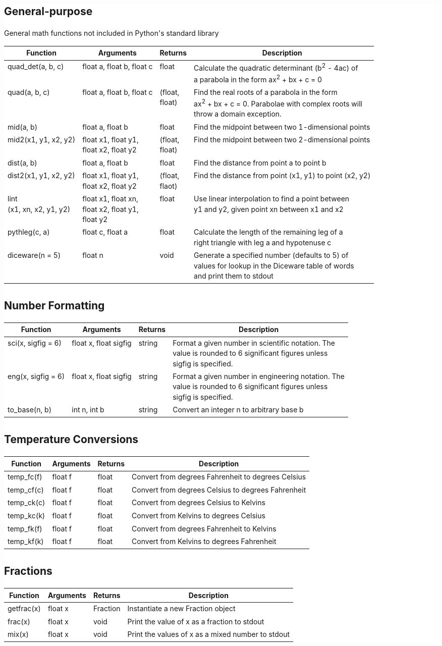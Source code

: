 ## General-purpose
General math functions not included in Python's standard library

| Function | Arguments | Returns | Description |
| --- | --- | --- | --- |
| quad_det(a, b, c) | float a, float b, float c | float | Calculate the quadratic determinant (b<sup>2</sup> - 4ac) of <br /> a parabola in the form ax<sup>2</sup> + bx + c = 0 |
| quad(a, b, c) | float a, float b, float c | (float,<br />float) | Find the real roots of a parabola in the form <br /> ax<sup>2</sup> + bx + c = 0. Parabolae with complex roots will <br /> throw a domain exception. |
| mid(a, b) | float a, float b | float | Find the midpoint between two 1-dimensional points |
| mid2(x1, y1, x2, y2) | float x1, float y1, <br /> float x2, float y2 | (float,<br />float) | Find the midpoint between two 2-dimensional points |
| dist(a, b) | float a, float b | float | Find the distance from point a to point b |
| dist2(x1, y1, x2, y2) | float x1, float y1, <br /> float x2, float y2 | (float,<br />flaot) | Find the distance from point (x1, y1) to point (x2, y2) |
| lint<br />(x1, xn, x2, y1, y2) | float x1, float xn, <br /> float x2, float y1, <br /> float y2 | float | Use linear interpolation to find a point between <br /> y1 and y2, given point xn between x1 and x2 |
| pythleg(c, a) | float c, float a | float | Calculate the length of the remaining leg of a <br /> right triangle with leg a and hypotenuse c |
| diceware(n = 5) | float n | void | Generate a specified number (defaults to 5) of <br /> values for lookup in the Diceware table of words <br /> and print them to stdout |

## Number Formatting

| Function | Arguments | Returns | Description |
| --- | --- | --- | --- |
| sci(x, sigfig = 6) | float x, float sigfig | string | Format a given number in scientific notation. The <br /> value is rounded to 6 significant figures unless <br /> sigfig is specified. |
| eng(x, sigfig = 6) | float x, float sigfig | string | Format a given number in engineering notation. The <br /> value is rounded to 6 significant figures unless <br /> sigfig is specified. |
| to_base(n, b) | int n, int b | string | Convert an integer n to arbitrary base b |

## Temperature Conversions

| Function | Arguments | Returns | Description |
| --- | --- | --- | --- |
| temp_fc(f) | float f | float | Convert from degrees Fahrenheit to degrees Celsius |
| temp_cf(c) | float f | float | Convert from degrees Celsius to degrees Fahrenheit |
| temp_ck(c) | float f | float | Convert from degrees Celsius to Kelvins |
| temp_kc(k) | float f | float | Convert from Kelvins to degrees Celsius |
| temp_fk(f) | float f | float | Convert from degrees Fahrenheit to Kelvins |
| temp_kf(k) | float f | float | Convert from Kelvins to degrees Fahrenheit |

## Fractions

| Function | Arguments | Returns | Description |
| --- | --- | --- | --- |
| getfrac(x) | float x | Fraction | Instantiate a new Fraction object |
| frac(x) | float x | void | Print the value of x as a fraction to stdout |
| mix(x) | float x | void | Print the values of x as a mixed number to stdout |
